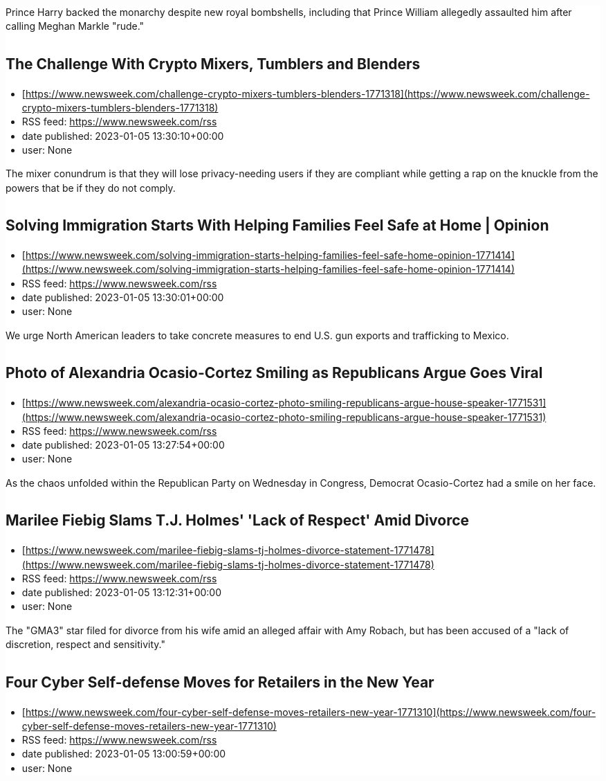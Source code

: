 Prince Harry backed the monarchy despite new royal bombshells, including that Prince William allegedly assaulted him after calling Meghan Markle "rude."

## The Challenge With Crypto Mixers, Tumblers and Blenders
 - [https://www.newsweek.com/challenge-crypto-mixers-tumblers-blenders-1771318](https://www.newsweek.com/challenge-crypto-mixers-tumblers-blenders-1771318)
 - RSS feed: https://www.newsweek.com/rss
 - date published: 2023-01-05 13:30:10+00:00
 - user: None

The mixer conundrum is that they will lose privacy-needing users if they are compliant while getting a rap on the knuckle from the powers that be if they do not comply.

## Solving Immigration Starts With Helping Families Feel Safe at Home | Opinion
 - [https://www.newsweek.com/solving-immigration-starts-helping-families-feel-safe-home-opinion-1771414](https://www.newsweek.com/solving-immigration-starts-helping-families-feel-safe-home-opinion-1771414)
 - RSS feed: https://www.newsweek.com/rss
 - date published: 2023-01-05 13:30:01+00:00
 - user: None

We urge North American leaders to take concrete measures to end U.S. gun exports and trafficking to Mexico.

## Photo of Alexandria Ocasio-Cortez Smiling as Republicans Argue Goes Viral
 - [https://www.newsweek.com/alexandria-ocasio-cortez-photo-smiling-republicans-argue-house-speaker-1771531](https://www.newsweek.com/alexandria-ocasio-cortez-photo-smiling-republicans-argue-house-speaker-1771531)
 - RSS feed: https://www.newsweek.com/rss
 - date published: 2023-01-05 13:27:54+00:00
 - user: None

As the chaos unfolded within the Republican Party on Wednesday in Congress, Democrat Ocasio-Cortez had a smile on her face.

## Marilee Fiebig Slams T.J. Holmes' 'Lack of Respect' Amid Divorce
 - [https://www.newsweek.com/marilee-fiebig-slams-tj-holmes-divorce-statement-1771478](https://www.newsweek.com/marilee-fiebig-slams-tj-holmes-divorce-statement-1771478)
 - RSS feed: https://www.newsweek.com/rss
 - date published: 2023-01-05 13:12:31+00:00
 - user: None

The "GMA3" star filed for divorce from his wife amid an alleged affair with Amy Robach, but has been accused of a "lack of discretion, respect and sensitivity."

## Four Cyber Self-defense Moves for Retailers in the New Year
 - [https://www.newsweek.com/four-cyber-self-defense-moves-retailers-new-year-1771310](https://www.newsweek.com/four-cyber-self-defense-moves-retailers-new-year-1771310)
 - RSS feed: https://www.newsweek.com/rss
 - date published: 2023-01-05 13:00:59+00:00
 - user: None
